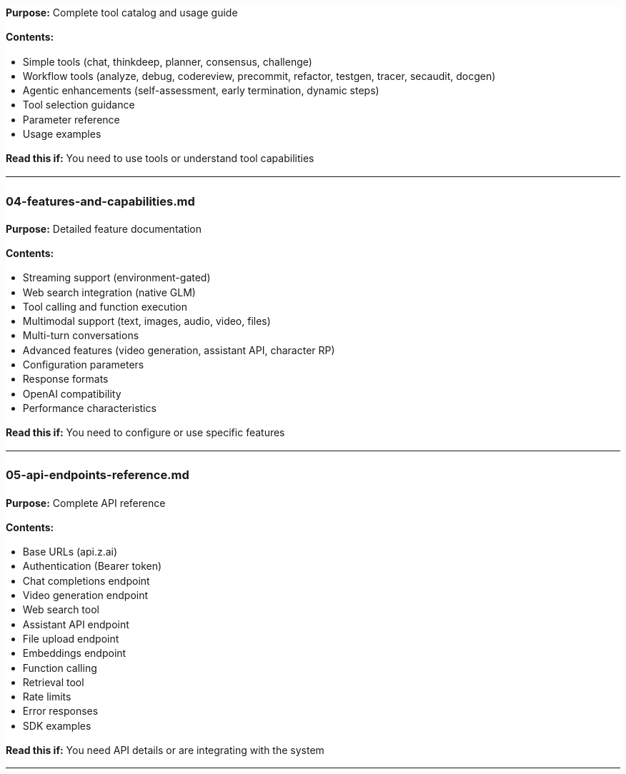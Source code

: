 **Purpose:** Complete tool catalog and usage guide

**Contents:**
- Simple tools (chat, thinkdeep, planner, consensus, challenge)
- Workflow tools (analyze, debug, codereview, precommit, refactor, testgen, tracer, secaudit, docgen)
- Agentic enhancements (self-assessment, early termination, dynamic steps)
- Tool selection guidance
- Parameter reference
- Usage examples

**Read this if:** You need to use tools or understand tool capabilities

---

### 04-features-and-capabilities.md

**Purpose:** Detailed feature documentation

**Contents:**
- Streaming support (environment-gated)
- Web search integration (native GLM)
- Tool calling and function execution
- Multimodal support (text, images, audio, video, files)
- Multi-turn conversations
- Advanced features (video generation, assistant API, character RP)
- Configuration parameters
- Response formats
- OpenAI compatibility
- Performance characteristics

**Read this if:** You need to configure or use specific features

---

### 05-api-endpoints-reference.md

**Purpose:** Complete API reference

**Contents:**
- Base URLs (api.z.ai)
- Authentication (Bearer token)
- Chat completions endpoint
- Video generation endpoint
- Web search tool
- Assistant API endpoint
- File upload endpoint
- Embeddings endpoint
- Function calling
- Retrieval tool
- Rate limits
- Error responses
- SDK examples

**Read this if:** You need API details or are integrating with the system

---